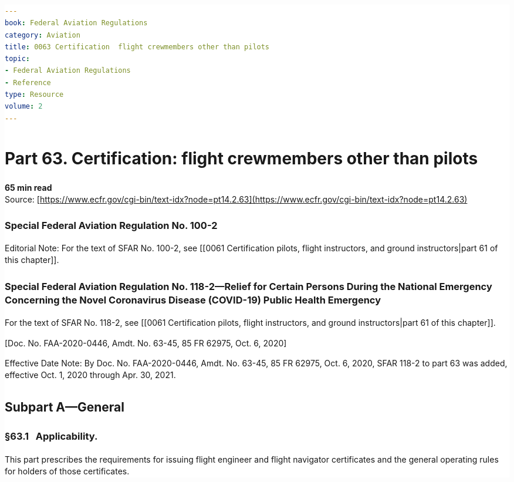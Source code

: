 ```yaml
---
book: Federal Aviation Regulations
category: Aviation
title: 0063 Certification  flight crewmembers other than pilots
topic:
- Federal Aviation Regulations
- Reference
type: Resource
volume: 2
---
```


# Part 63. Certification: flight crewmembers other than pilots
**65 min read**  
Source: [https://www.ecfr.gov/cgi-bin/text-idx?node=pt14.2.63](https://www.ecfr.gov/cgi-bin/text-idx?node=pt14.2.63)

<div>

### Special Federal Aviation Regulation No. 100-2

<div>

Editorial Note: For the text of SFAR No. 100-2, see [[0061 Certification  pilots, flight instructors, and ground instructors|part 61 of this chapter]].

</div>

### Special Federal Aviation Regulation No. 118-2—Relief for Certain Persons During the National Emergency Concerning the Novel Coronavirus Disease (COVID-19) Public Health Emergency

For the text of SFAR No. 118-2, see [[0061 Certification  pilots, flight instructors, and ground instructors|part 61 of this chapter]].

\[Doc. No. FAA-2020-0446, Amdt. No. 63-45, 85 FR 62975, Oct. 6, 2020\]

<div>

Effective Date Note: By Doc. No. FAA-2020-0446, Amdt. No. 63-45, 85 FR 62975, Oct. 6, 2020, SFAR 118-2 to part 63 was added, effective Oct. 1, 2020 through Apr. 30, 2021.

</div>

## Subpart A—General

### §63.1   Applicability.

This part prescribes the requirements for issuing flight engineer and flight navigator certificates and the general operating rules for holders of those certificates.
